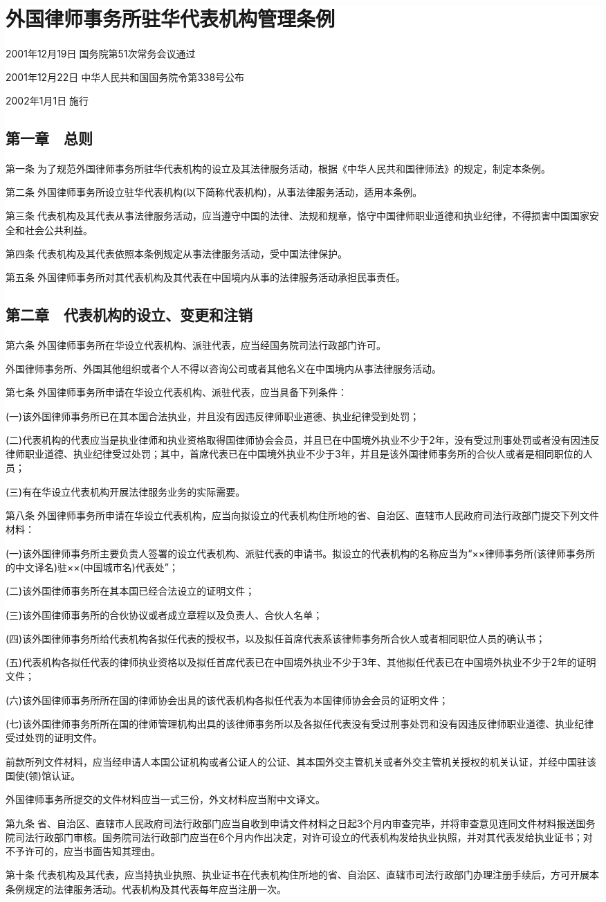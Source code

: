# 外国律师事务所驻华代表机构管理条例

2001年12月19日 国务院第51次常务会议通过

2001年12月22日 中华人民共和国国务院令第338号公布

2002年1月1日 施行



## 第一章　总则

第一条 为了规范外国律师事务所驻华代表机构的设立及其法律服务活动，根据《中华人民共和国律师法》的规定，制定本条例。

第二条 外国律师事务所设立驻华代表机构(以下简称代表机构)，从事法律服务活动，适用本条例。

第三条 代表机构及其代表从事法律服务活动，应当遵守中国的法律、法规和规章，恪守中国律师职业道德和执业纪律，不得损害中国国家安全和社会公共利益。

第四条 代表机构及其代表依照本条例规定从事法律服务活动，受中国法律保护。

第五条 外国律师事务所对其代表机构及其代表在中国境内从事的法律服务活动承担民事责任。

## 第二章　代表机构的设立、变更和注销

第六条 外国律师事务所在华设立代表机构、派驻代表，应当经国务院司法行政部门许可。

外国律师事务所、外国其他组织或者个人不得以咨询公司或者其他名义在中国境内从事法律服务活动。

第七条 外国律师事务所申请在华设立代表机构、派驻代表，应当具备下列条件：

(一)该外国律师事务所已在其本国合法执业，并且没有因违反律师职业道德、执业纪律受到处罚；

(二)代表机构的代表应当是执业律师和执业资格取得国律师协会会员，并且已在中国境外执业不少于2年，没有受过刑事处罚或者没有因违反律师职业道德、执业纪律受过处罚；其中，首席代表已在中国境外执业不少于3年，并且是该外国律师事务所的合伙人或者是相同职位的人员；

(三)有在华设立代表机构开展法律服务业务的实际需要。

第八条 外国律师事务所申请在华设立代表机构，应当向拟设立的代表机构住所地的省、自治区、直辖市人民政府司法行政部门提交下列文件材料：

(一)该外国律师事务所主要负责人签署的设立代表机构、派驻代表的申请书。拟设立的代表机构的名称应当为“××律师事务所(该律师事务所的中文译名)驻××(中国城市名)代表处”；

(二)该外国律师事务所在其本国已经合法设立的证明文件；

(三)该外国律师事务所的合伙协议或者成立章程以及负责人、合伙人名单；

(四)该外国律师事务所给代表机构各拟任代表的授权书，以及拟任首席代表系该律师事务所合伙人或者相同职位人员的确认书；

(五)代表机构各拟任代表的律师执业资格以及拟任首席代表已在中国境外执业不少于3年、其他拟任代表已在中国境外执业不少于2年的证明文件；

(六)该外国律师事务所所在国的律师协会出具的该代表机构各拟任代表为本国律师协会会员的证明文件；

(七)该外国律师事务所所在国的律师管理机构出具的该律师事务所以及各拟任代表没有受过刑事处罚和没有因违反律师职业道德、执业纪律受过处罚的证明文件。

前款所列文件材料，应当经申请人本国公证机构或者公证人的公证、其本国外交主管机关或者外交主管机关授权的机关认证，并经中国驻该国使(领)馆认证。

外国律师事务所提交的文件材料应当一式三份，外文材料应当附中文译文。

第九条 省、自治区、直辖市人民政府司法行政部门应当自收到申请文件材料之日起3个月内审查完毕，并将审查意见连同文件材料报送国务院司法行政部门审核。国务院司法行政部门应当在6个月内作出决定，对许可设立的代表机构发给执业执照，并对其代表发给执业证书；对不予许可的，应当书面告知其理由。

第十条 代表机构及其代表，应当持执业执照、执业证书在代表机构住所地的省、自治区、直辖市司法行政部门办理注册手续后，方可开展本条例规定的法律服务活动。代表机构及其代表每年应当注册一次。
